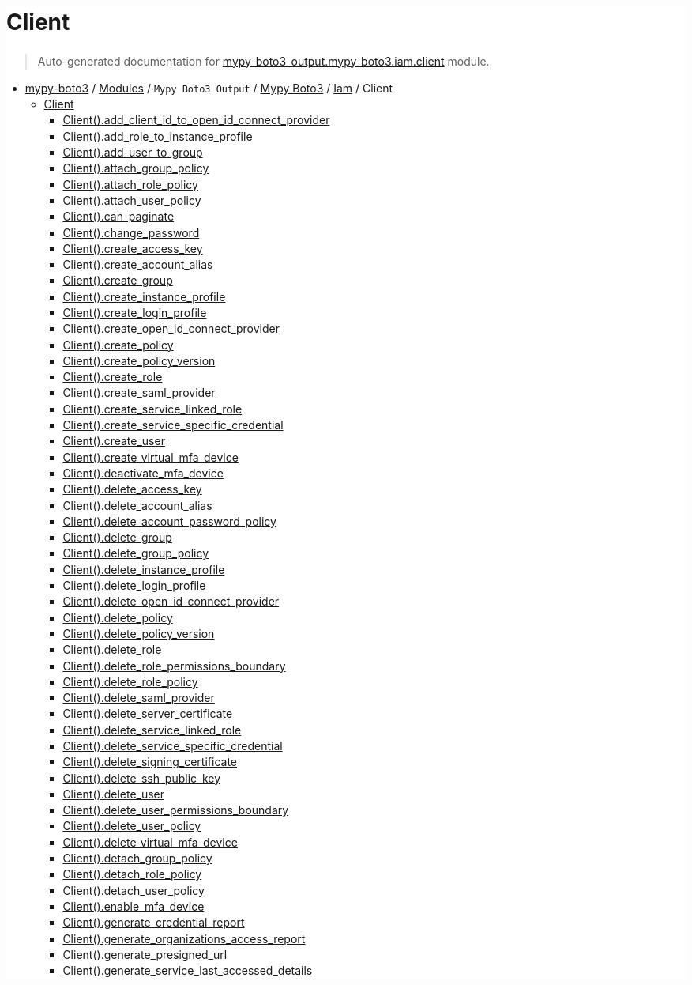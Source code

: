 # Client

> Auto-generated documentation for [mypy_boto3_output.mypy_boto3.iam.client](https://github.com/vemel/mypy_boto3/blob/master/mypy_boto3_output/mypy_boto3/iam/client.py) module.

- [mypy-boto3](../../../README.md#mypy_boto3) / [Modules](../../../MODULES.md#mypy-boto3-modules) / `Mypy Boto3 Output` / [Mypy Boto3](../index.md#mypy-boto3) / [Iam](index.md#iam) / Client
    - [Client](#client)
        - [Client().add_client_id_to_open_id_connect_provider](#clientadd_client_id_to_open_id_connect_provider)
        - [Client().add_role_to_instance_profile](#clientadd_role_to_instance_profile)
        - [Client().add_user_to_group](#clientadd_user_to_group)
        - [Client().attach_group_policy](#clientattach_group_policy)
        - [Client().attach_role_policy](#clientattach_role_policy)
        - [Client().attach_user_policy](#clientattach_user_policy)
        - [Client().can_paginate](#clientcan_paginate)
        - [Client().change_password](#clientchange_password)
        - [Client().create_access_key](#clientcreate_access_key)
        - [Client().create_account_alias](#clientcreate_account_alias)
        - [Client().create_group](#clientcreate_group)
        - [Client().create_instance_profile](#clientcreate_instance_profile)
        - [Client().create_login_profile](#clientcreate_login_profile)
        - [Client().create_open_id_connect_provider](#clientcreate_open_id_connect_provider)
        - [Client().create_policy](#clientcreate_policy)
        - [Client().create_policy_version](#clientcreate_policy_version)
        - [Client().create_role](#clientcreate_role)
        - [Client().create_saml_provider](#clientcreate_saml_provider)
        - [Client().create_service_linked_role](#clientcreate_service_linked_role)
        - [Client().create_service_specific_credential](#clientcreate_service_specific_credential)
        - [Client().create_user](#clientcreate_user)
        - [Client().create_virtual_mfa_device](#clientcreate_virtual_mfa_device)
        - [Client().deactivate_mfa_device](#clientdeactivate_mfa_device)
        - [Client().delete_access_key](#clientdelete_access_key)
        - [Client().delete_account_alias](#clientdelete_account_alias)
        - [Client().delete_account_password_policy](#clientdelete_account_password_policy)
        - [Client().delete_group](#clientdelete_group)
        - [Client().delete_group_policy](#clientdelete_group_policy)
        - [Client().delete_instance_profile](#clientdelete_instance_profile)
        - [Client().delete_login_profile](#clientdelete_login_profile)
        - [Client().delete_open_id_connect_provider](#clientdelete_open_id_connect_provider)
        - [Client().delete_policy](#clientdelete_policy)
        - [Client().delete_policy_version](#clientdelete_policy_version)
        - [Client().delete_role](#clientdelete_role)
        - [Client().delete_role_permissions_boundary](#clientdelete_role_permissions_boundary)
        - [Client().delete_role_policy](#clientdelete_role_policy)
        - [Client().delete_saml_provider](#clientdelete_saml_provider)
        - [Client().delete_server_certificate](#clientdelete_server_certificate)
        - [Client().delete_service_linked_role](#clientdelete_service_linked_role)
        - [Client().delete_service_specific_credential](#clientdelete_service_specific_credential)
        - [Client().delete_signing_certificate](#clientdelete_signing_certificate)
        - [Client().delete_ssh_public_key](#clientdelete_ssh_public_key)
        - [Client().delete_user](#clientdelete_user)
        - [Client().delete_user_permissions_boundary](#clientdelete_user_permissions_boundary)
        - [Client().delete_user_policy](#clientdelete_user_policy)
        - [Client().delete_virtual_mfa_device](#clientdelete_virtual_mfa_device)
        - [Client().detach_group_policy](#clientdetach_group_policy)
        - [Client().detach_role_policy](#clientdetach_role_policy)
        - [Client().detach_user_policy](#clientdetach_user_policy)
        - [Client().enable_mfa_device](#clientenable_mfa_device)
        - [Client().generate_credential_report](#clientgenerate_credential_report)
        - [Client().generate_organizations_access_report](#clientgenerate_organizations_access_report)
        - [Client().generate_presigned_url](#clientgenerate_presigned_url)
        - [Client().generate_service_last_accessed_details](#clientgenerate_service_last_accessed_details)